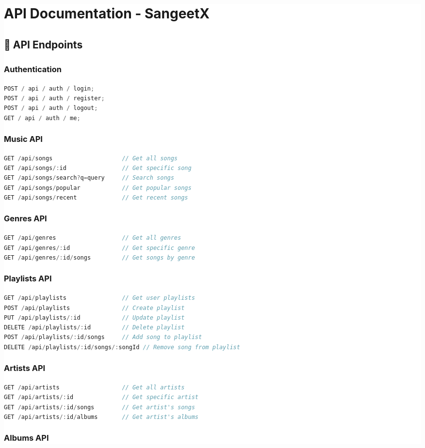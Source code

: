 # API Documentation - SangeetX

## 🔗 API Endpoints

### Authentication

```typescript
POST / api / auth / login;
POST / api / auth / register;
POST / api / auth / logout;
GET / api / auth / me;
```

### Music API

```typescript
GET /api/songs                    // Get all songs
GET /api/songs/:id                // Get specific song
GET /api/songs/search?q=query     // Search songs
GET /api/songs/popular            // Get popular songs
GET /api/songs/recent             // Get recent songs
```

### Genres API

```typescript
GET /api/genres                   // Get all genres
GET /api/genres/:id               // Get specific genre
GET /api/genres/:id/songs         // Get songs by genre
```

### Playlists API

```typescript
GET /api/playlists                // Get user playlists
POST /api/playlists               // Create playlist
PUT /api/playlists/:id            // Update playlist
DELETE /api/playlists/:id         // Delete playlist
POST /api/playlists/:id/songs     // Add song to playlist
DELETE /api/playlists/:id/songs/:songId // Remove song from playlist
```

### Artists API

```typescript
GET /api/artists                  // Get all artists
GET /api/artists/:id              // Get specific artist
GET /api/artists/:id/songs        // Get artist's songs
GET /api/artists/:id/albums       // Get artist's albums
```

### Albums API
